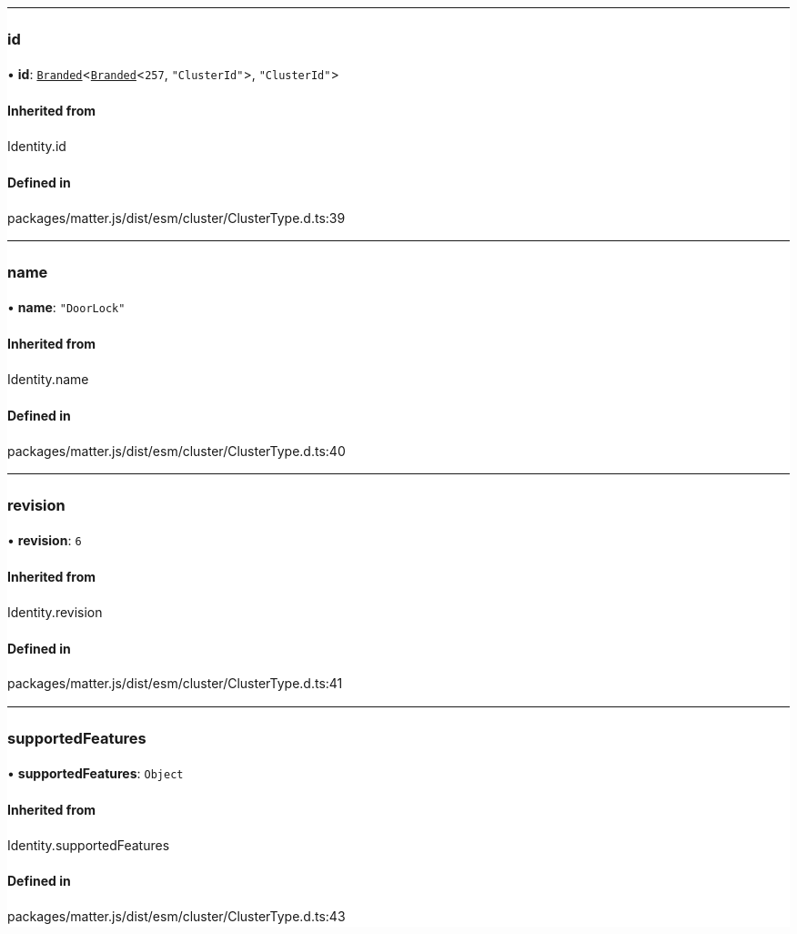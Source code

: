 ___

### id

• **id**: [`Branded`](../modules/util_export.md#branded)\<[`Branded`](../modules/util_export.md#branded)\<``257``, ``"ClusterId"``\>, ``"ClusterId"``\>

#### Inherited from

Identity.id

#### Defined in

packages/matter.js/dist/esm/cluster/ClusterType.d.ts:39

___

### name

• **name**: ``"DoorLock"``

#### Inherited from

Identity.name

#### Defined in

packages/matter.js/dist/esm/cluster/ClusterType.d.ts:40

___

### revision

• **revision**: ``6``

#### Inherited from

Identity.revision

#### Defined in

packages/matter.js/dist/esm/cluster/ClusterType.d.ts:41

___

### supportedFeatures

• **supportedFeatures**: `Object`

#### Inherited from

Identity.supportedFeatures

#### Defined in

packages/matter.js/dist/esm/cluster/ClusterType.d.ts:43
